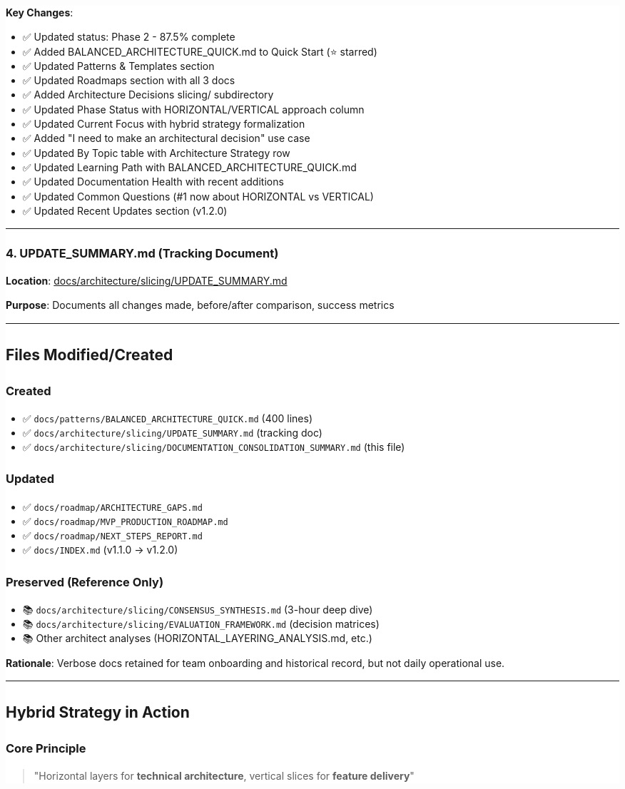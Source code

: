 **Key Changes**:
- ✅ Updated status: Phase 2 - 87.5% complete
- ✅ Added BALANCED_ARCHITECTURE_QUICK.md to Quick Start (⭐ starred)
- ✅ Updated Patterns & Templates section
- ✅ Updated Roadmaps section with all 3 docs
- ✅ Added Architecture Decisions slicing/ subdirectory
- ✅ Updated Phase Status with HORIZONTAL/VERTICAL approach column
- ✅ Updated Current Focus with hybrid strategy formalization
- ✅ Added "I need to make an architectural decision" use case
- ✅ Updated By Topic table with Architecture Strategy row
- ✅ Updated Learning Path with BALANCED_ARCHITECTURE_QUICK.md
- ✅ Updated Documentation Health with recent additions
- ✅ Updated Common Questions (#1 now about HORIZONTAL vs VERTICAL)
- ✅ Updated Recent Updates section (v1.2.0)

---

### 4. UPDATE_SUMMARY.md (Tracking Document)

**Location**: [docs/architecture/slicing/UPDATE_SUMMARY.md](./UPDATE_SUMMARY.md)

**Purpose**: Documents all changes made, before/after comparison, success metrics

---

## Files Modified/Created

### Created
- ✅ `docs/patterns/BALANCED_ARCHITECTURE_QUICK.md` (400 lines)
- ✅ `docs/architecture/slicing/UPDATE_SUMMARY.md` (tracking doc)
- ✅ `docs/architecture/slicing/DOCUMENTATION_CONSOLIDATION_SUMMARY.md` (this file)

### Updated
- ✅ `docs/roadmap/ARCHITECTURE_GAPS.md`
- ✅ `docs/roadmap/MVP_PRODUCTION_ROADMAP.md`
- ✅ `docs/roadmap/NEXT_STEPS_REPORT.md`
- ✅ `docs/INDEX.md` (v1.1.0 → v1.2.0)

### Preserved (Reference Only)
- 📚 `docs/architecture/slicing/CONSENSUS_SYNTHESIS.md` (3-hour deep dive)
- 📚 `docs/architecture/slicing/EVALUATION_FRAMEWORK.md` (decision matrices)
- 📚 Other architect analyses (HORIZONTAL_LAYERING_ANALYSIS.md, etc.)

**Rationale**: Verbose docs retained for team onboarding and historical record, but not daily operational use.

---

## Hybrid Strategy in Action

### Core Principle
> "Horizontal layers for **technical architecture**, vertical slices for **feature delivery**"
